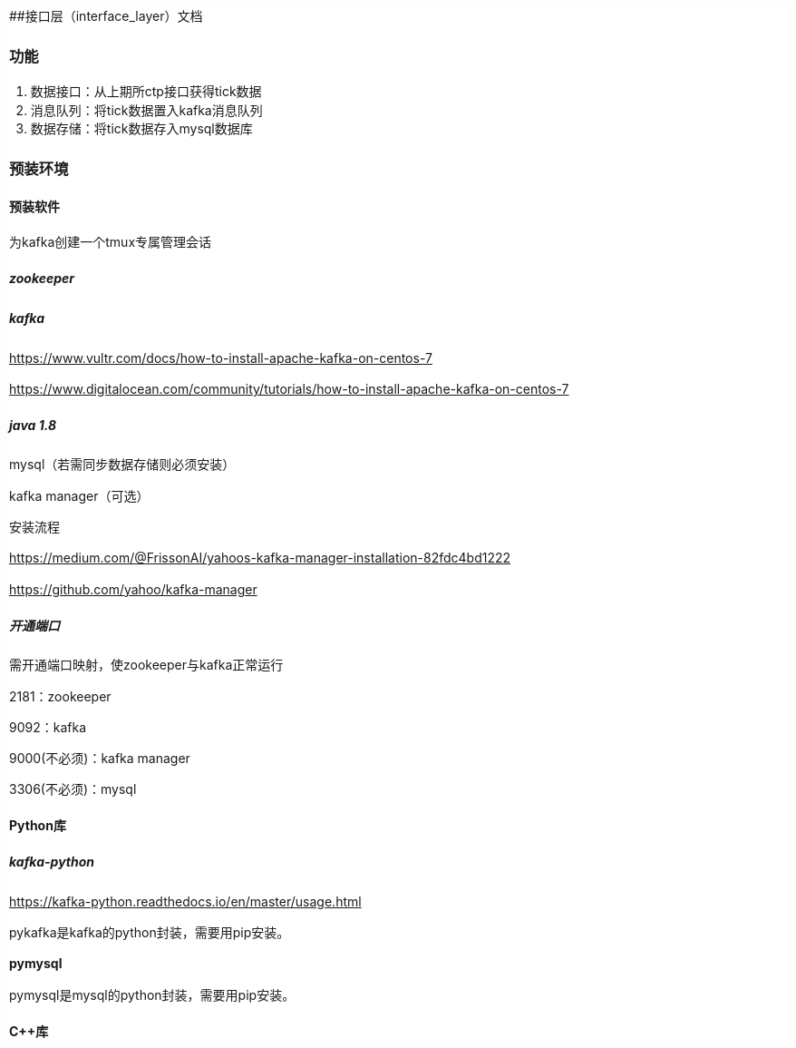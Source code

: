 ##接口层（interface_layer）文档

### 功能

1. 数据接口：从上期所ctp接口获得tick数据
2. 消息队列：将tick数据置入kafka消息队列
3. 数据存储：将tick数据存入mysql数据库

### 预装环境

#### 预装软件

为kafka创建一个tmux专属管理会话

##### zookeeper

##### kafka

https://www.vultr.com/docs/how-to-install-apache-kafka-on-centos-7

https://www.digitalocean.com/community/tutorials/how-to-install-apache-kafka-on-centos-7

##### java 1.8

mysql（若需同步数据存储则必须安装）

kafka manager（可选）

安装流程

https://medium.com/@FrissonAI/yahoos-kafka-manager-installation-82fdc4bd1222

https://github.com/yahoo/kafka-manager

##### 开通端口

需开通端口映射，使zookeeper与kafka正常运行

2181：zookeeper

9092：kafka

9000(不必须)：kafka manager

3306(不必须)：mysql

#### Python库

##### kafka-python

https://kafka-python.readthedocs.io/en/master/usage.html

pykafka是kafka的python封装，需要用pip安装。

**pymysql**

pymysql是mysql的python封装，需要用pip安装。

#### C++库
